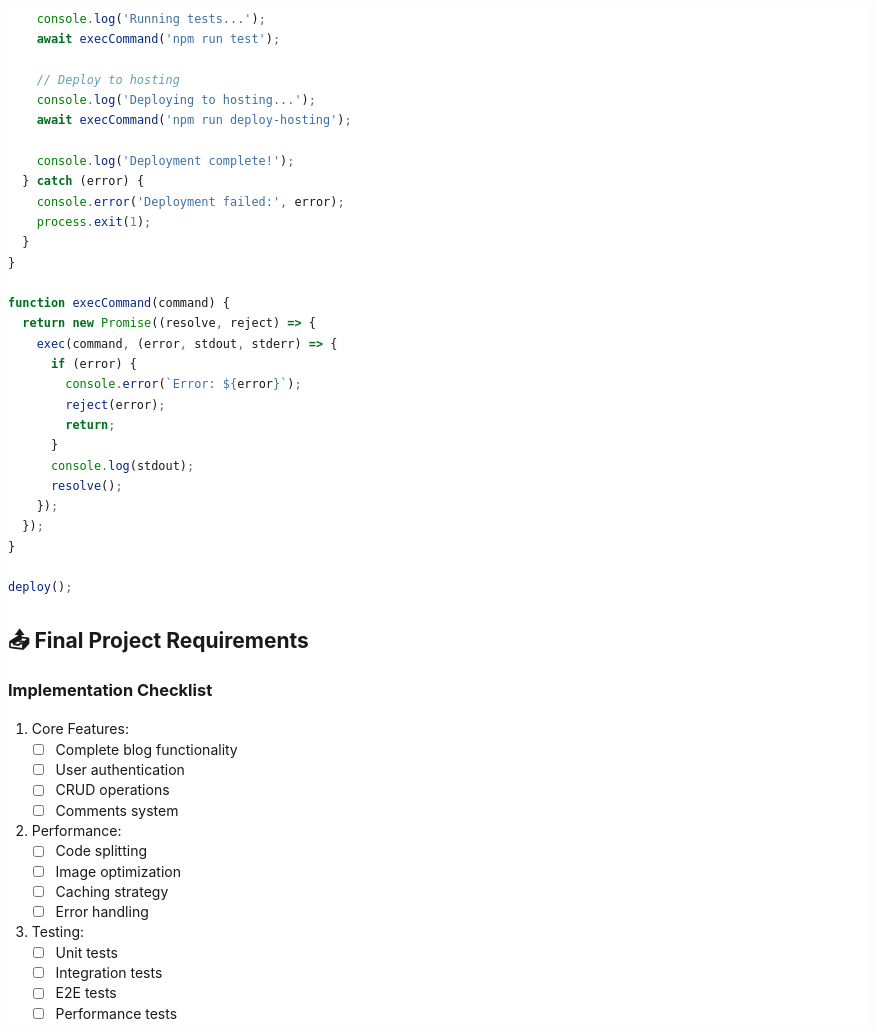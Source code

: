 ```javascript
    console.log('Running tests...');
    await execCommand('npm run test');

    // Deploy to hosting
    console.log('Deploying to hosting...');
    await execCommand('npm run deploy-hosting');

    console.log('Deployment complete!');
  } catch (error) {
    console.error('Deployment failed:', error);
    process.exit(1);
  }
}

function execCommand(command) {
  return new Promise((resolve, reject) => {
    exec(command, (error, stdout, stderr) => {
      if (error) {
        console.error(`Error: ${error}`);
        reject(error);
        return;
      }
      console.log(stdout);
      resolve();
    });
  });
}

deploy();
```

## 📤 Final Project Requirements

### Implementation Checklist
1. Core Features:
   - [ ] Complete blog functionality
   - [ ] User authentication
   - [ ] CRUD operations
   - [ ] Comments system

2. Performance:
   - [ ] Code splitting
   - [ ] Image optimization
   - [ ] Caching strategy
   - [ ] Error handling

3. Testing:
   - [ ] Unit tests
   - [ ] Integration tests
   - [ ] E2E tests
   - [ ] Performance tests
